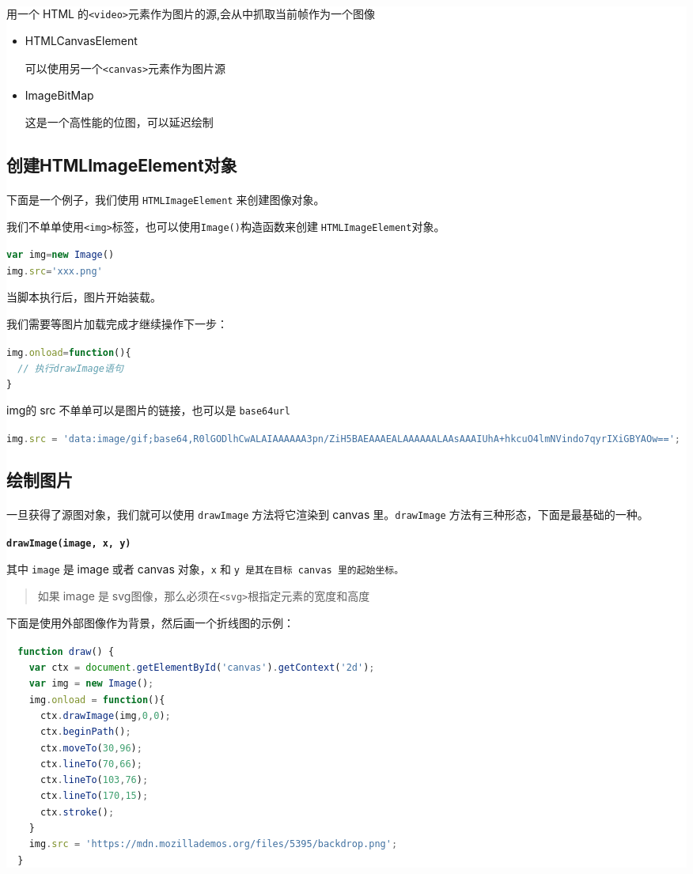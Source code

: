   用一个 HTML 的`<video>`元素作为图片的源,会从中抓取当前帧作为一个图像

* HTMLCanvasElement

  可以使用另一个`<canvas>`元素作为图片源

* ImageBitMap

  这是一个高性能的位图，可以延迟绘制

## 创建HTMLImageElement对象

下面是一个例子，我们使用 `HTMLImageElement` 来创建图像对象。

我们不单单使用`<img>`标签，也可以使用`Image()`构造函数来创建 `HTMLImageElement`对象。

```js
var img=new Image()
img.src='xxx.png'
```

当脚本执行后，图片开始装载。

我们需要等图片加载完成才继续操作下一步：

```js
img.onload=function(){
  // 执行drawImage语句
}
```

img的 src 不单单可以是图片的链接，也可以是 `base64url`

```js
img.src = 'data:image/gif;base64,R0lGODlhCwALAIAAAAAA3pn/ZiH5BAEAAAEALAAAAAALAAsAAAIUhA+hkcuO4lmNVindo7qyrIXiGBYAOw==';
```

## 绘制图片

一旦获得了源图对象，我们就可以使用 `drawImage` 方法将它渲染到 canvas 里。`drawImage` 方法有三种形态，下面是最基础的一种。

**`drawImage(image, x, y)`**

其中 `image` 是 image 或者 canvas 对象，`x` 和 `y 是其在目标 canvas 里的起始坐标。`

> 如果 image 是 svg图像，那么必须在`<svg>`根指定元素的宽度和高度

下面是使用外部图像作为背景，然后画一个折线图的示例：

```js
  function draw() {
    var ctx = document.getElementById('canvas').getContext('2d');
    var img = new Image();
    img.onload = function(){
      ctx.drawImage(img,0,0);
      ctx.beginPath();
      ctx.moveTo(30,96);
      ctx.lineTo(70,66);
      ctx.lineTo(103,76);
      ctx.lineTo(170,15);
      ctx.stroke();
    }
    img.src = 'https://mdn.mozillademos.org/files/5395/backdrop.png';
  }
```
